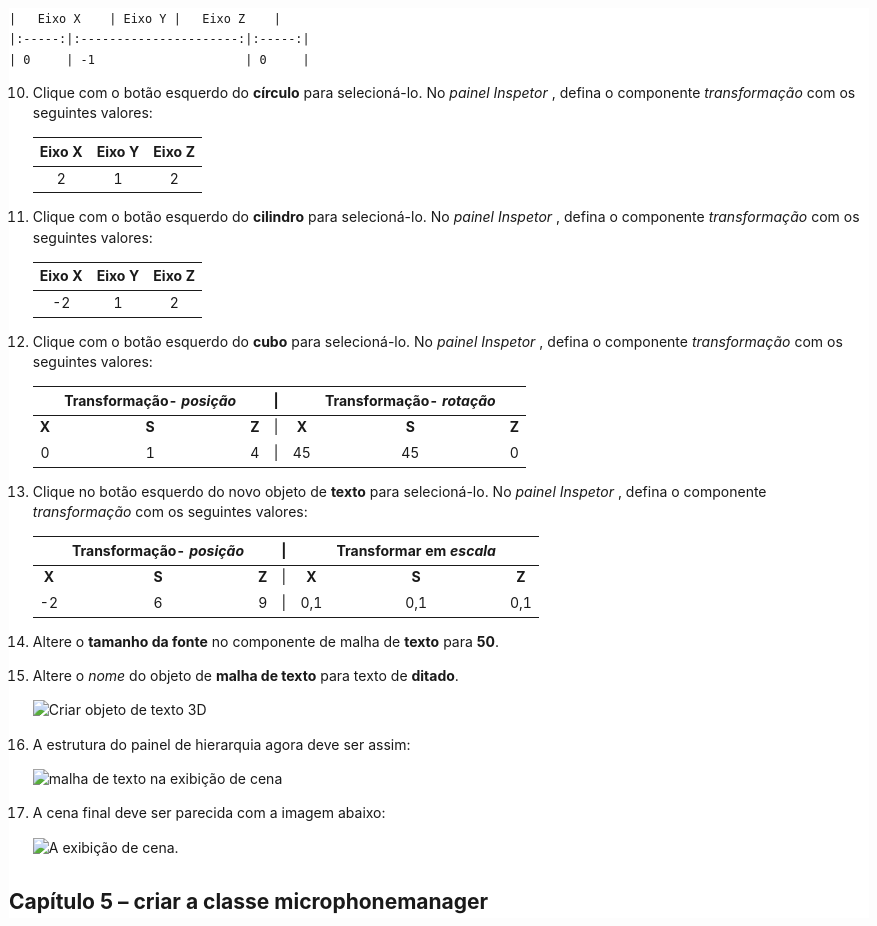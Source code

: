     |   Eixo X    | Eixo Y |   Eixo Z    |
    |:-----:|:----------------------:|:-----:|
    | 0     | -1                     | 0     |


10. Clique com o botão esquerdo do **círculo** para selecioná-lo. No *painel Inspetor* , defina o componente *transformação* com os seguintes valores:

    |   Eixo X    | Eixo Y |   Eixo Z    |
    |:-----:|:----------------------:|:-----:|
    | 2     | 1                      | 2     |

11. Clique com o botão esquerdo do **cilindro** para selecioná-lo. No *painel Inspetor* , defina o componente *transformação* com os seguintes valores:

    |   Eixo X    | Eixo Y |   Eixo Z    |
    |:-----:|:----------------------:|:-----:|
    | -2    | 1                      | 2     |

12. Clique com o botão esquerdo do **cubo** para selecioná-lo. No *painel Inspetor* , defina o componente *transformação* com os seguintes valores:

    |        | Transformação- *posição* |       |  \| |       | Transformação- *rotação* |       |
    |:------:|:----------------------:|:-----:|:---:|:-----:|:----------------------:|:-----:|
    | **X** | **S**                   | **Z** |  \| | **X** | **S**                  | **Z** |
    | 0     | 1                       | 4     |  \| | 45    | 45                     | 0     | 

13. Clique no botão esquerdo do novo objeto de **texto** para selecioná-lo. No *painel Inspetor* , defina o componente *transformação* com os seguintes valores:

    |       | Transformação- *posição* |       |  \| |       | Transformar em *escala* |       |
    |:-----:|:----------------------:|:-----:|:---:|:-----:|:-------------------:|:-----:|
    | **X** | **S**                  | **Z** |  \| | **X** | **S**               | **Z** |
    | -2    | 6                      | 9     |  \| | 0,1   | 0,1                 | 0,1   | 

14. Altere o **tamanho da fonte** no componente de malha de **texto** para **50**.
15. Altere o *nome* do objeto de **malha de texto** para texto de **ditado**.

    ![Criar objeto de texto 3D](images/AzureLabs-Lab3-38.png)
 
16. A estrutura do painel de hierarquia agora deve ser assim:

    ![malha de texto na exibição de cena](images/AzureLabs-Lab3-38b.png)


17. A cena final deve ser parecida com a imagem abaixo:

    ![A exibição de cena.](images/AzureLabs-Lab3-39.png)
    
 
## <a name="chapter-5--create-the-microphonemanager-class"></a>Capítulo 5 – criar a classe microphonemanager
